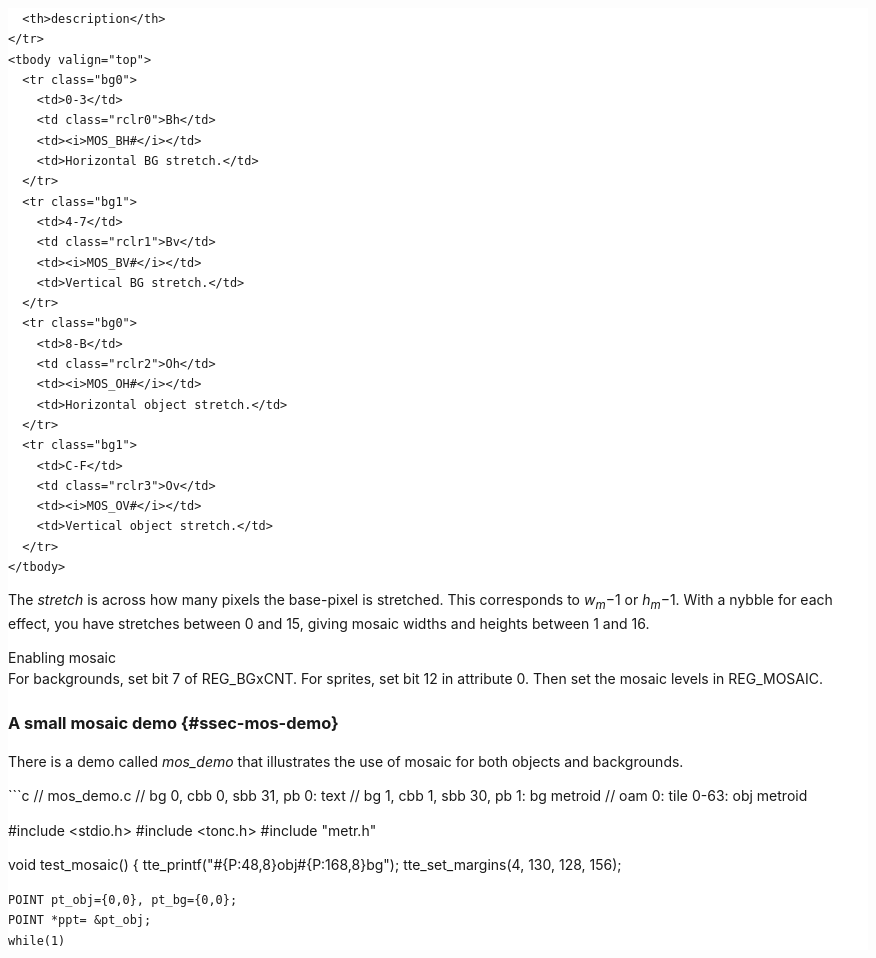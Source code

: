      <th>description</th>
    </tr>
    <tbody valign="top">
      <tr class="bg0">
        <td>0-3</td>
        <td class="rclr0">Bh</td>
        <td><i>MOS_BH#</i></td>
        <td>Horizontal BG stretch.</td>
      </tr>
      <tr class="bg1">
        <td>4-7</td>
        <td class="rclr1">Bv</td>
        <td><i>MOS_BV#</i></td>
        <td>Vertical BG stretch.</td>
      </tr>
      <tr class="bg0">
        <td>8-B</td>
        <td class="rclr2">Oh</td>
        <td><i>MOS_OH#</i></td>
        <td>Horizontal object stretch.</td>
      </tr>
      <tr class="bg1">
        <td>C-F</td>
        <td class="rclr3">Ov</td>
        <td><i>MOS_OV#</i></td>
        <td>Vertical object stretch.</td>
      </tr>
    </tbody>
  </table>
</div>

The <dfn>stretch</dfn> is across how many pixels the base-pixel is stretched. This corresponds to *w<sub>m</sub>*−1 or *h<sub>m</sub>*−1. With a nybble for each effect, you have stretches between 0 and 15, giving mosaic widths and heights between 1 and 16.

<div class="note">
  <div class="nhgood">Enabling mosaic</div>
  For backgrounds, set bit 7 of REG_BGxCNT. For sprites, set bit 12 in attribute 0. Then set the mosaic levels in REG_MOSAIC.
</div>

### A small mosaic demo {#ssec-mos-demo}

There is a demo called *mos_demo* that illustrates the use of mosaic for both objects and backgrounds.

<div id="cd-mos-demo" markdown>
```c
// mos_demo.c
//   bg 0, cbb  0, sbb 31, pb 0: text
//   bg 1, cbb  1, sbb 30, pb 1: bg metroid
//   oam 0: tile 0-63: obj metroid

#include <stdio.h>
#include <tonc.h>
#include "metr.h"

void test_mosaic()
{
    tte_printf("#{P:48,8}obj#{P:168,8}bg");
    tte_set_margins(4, 130, 128, 156);

    POINT pt_obj={0,0}, pt_bg={0,0};
    POINT *ppt= &pt_obj;
    while(1)
```